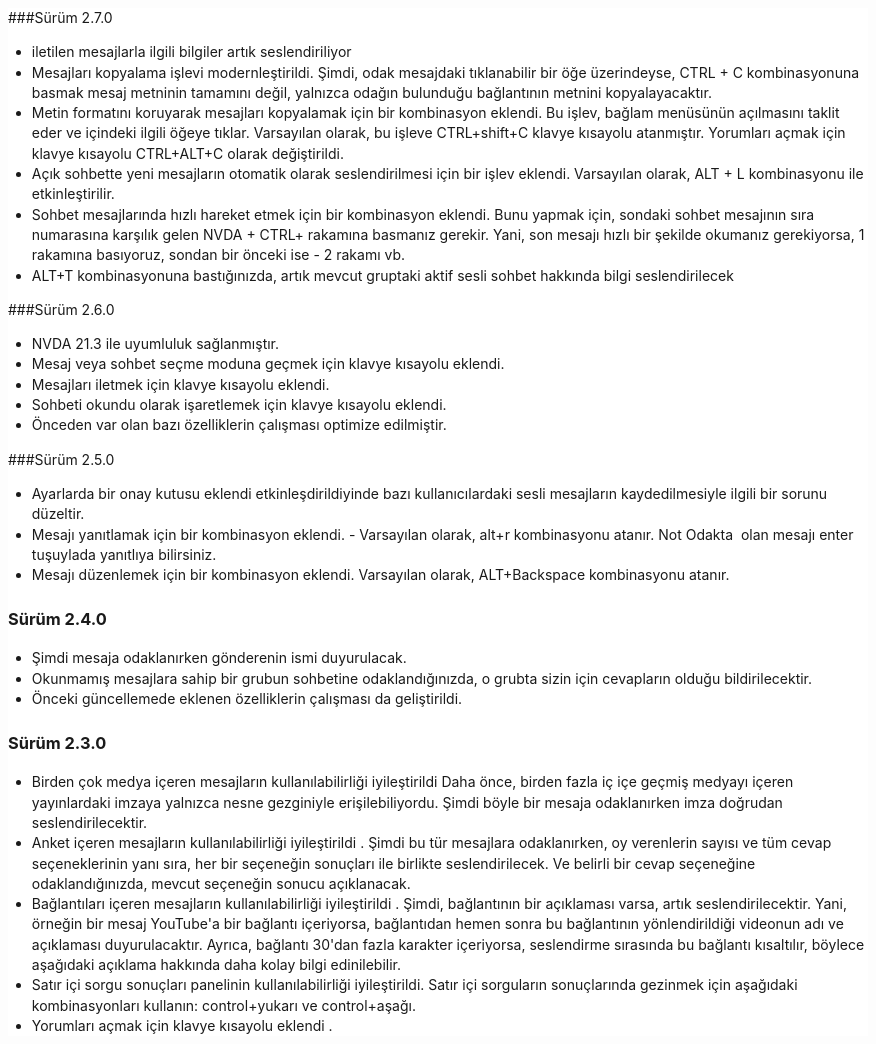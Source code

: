 ###Sürüm 2.7.0

* iletilen mesajlarla  ilgili bilgiler artık seslendiriliyor   
* Mesajları kopyalama işlevi modernleştirildi. Şimdi, odak mesajdaki tıklanabilir bir öğe üzerindeyse, CTRL + C kombinasyonuna basmak mesaj metninin tamamını değil, yalnızca odağın bulunduğu bağlantının metnini kopyalayacaktır.
* Metin  formatını koruyarak mesajları kopyalamak için bir kombinasyon eklendi. Bu işlev, bağlam menüsünün açılmasını taklit eder ve içindeki ilgili öğeye tıklar. Varsayılan olarak, bu işleve CTRL+shift+C klavye kısayolu atanmıştır. Yorumları açmak için klavye kısayolu CTRL+ALT+C olarak değiştirildi.
* Açık sohbette yeni mesajların otomatik olarak seslendirilmesi için bir işlev eklendi. Varsayılan olarak, ALT + L kombinasyonu ile etkinleştirilir.
* Sohbet mesajlarında hızlı hareket etmek için bir kombinasyon eklendi. Bunu yapmak için, sondaki sohbet mesajının sıra numarasına karşılık gelen NVDA + CTRL+ rakamına basmanız gerekir. Yani, son mesajı hızlı bir şekilde okumanız gerekiyorsa, 1 rakamına basıyoruz, sondan bir önceki ise - 2 rakamı vb.
* ALT+T kombinasyonuna bastığınızda, artık  mevcut gruptaki aktif sesli sohbet hakkında bilgi seslendirilecek

###Sürüm 2.6.0

* NVDA 21.3 ile uyumluluk sağlanmıştır.
* Mesaj veya sohbet seçme moduna geçmek için klavye kısayolu eklendi.
* Mesajları iletmek için klavye kısayolu eklendi.
* Sohbeti okundu olarak işaretlemek için klavye kısayolu eklendi.
* Önceden var olan bazı özelliklerin çalışması optimize edilmiştir.

###Sürüm 2.5.0

* Ayarlarda bir onay kutusu eklendi  etkinleşdirildiyinde bazı kullanıcılardaki sesli mesajların kaydedilmesiyle ilgili bir sorunu düzeltir.
* Mesajı yanıtlamak için bir kombinasyon eklendi. -  Varsayılan olarak,  alt+r kombinasyonu atanır.  Not   Odakta  olan mesajı  enter tuşuylada  yanıtlıya bilirsiniz.
* Mesajı düzenlemek için bir kombinasyon eklendi. Varsayılan olarak, ALT+Backspace kombinasyonu atanır.

### Sürüm 2.4.0

* Şimdi mesaja odaklanırken gönderenin  ismi duyurulacak.
* Okunmamış mesajlara sahip bir grubun sohbetine odaklandığınızda, o grubta sizin için cevapların olduğu bildirilecektir.
* Önceki güncellemede eklenen özelliklerin çalışması da geliştirildi.

### Sürüm 2.3.0

* Birden çok medya içeren mesajların kullanılabilirliği  iyileştirildi  Daha önce, birden fazla iç içe geçmiş medyayı içeren yayınlardaki imzaya yalnızca nesne gezginiyle erişilebiliyordu.  Şimdi böyle bir mesaja odaklanırken imza doğrudan seslendirilecektir.
* Anket içeren mesajların kullanılabilirliği iyileştirildi .  Şimdi bu tür mesajlara odaklanırken, oy verenlerin sayısı ve tüm cevap seçeneklerinin yanı sıra, her bir seçeneğin sonuçları ile birlikte seslendirilecek. Ve belirli bir cevap seçeneğine odaklandığınızda, mevcut seçeneğin sonucu açıklanacak.
* Bağlantıları içeren mesajların kullanılabilirliği iyileştirildi .  Şimdi, bağlantının bir açıklaması varsa,  artık seslendirilecektir. Yani, örneğin bir mesaj YouTube'a bir bağlantı içeriyorsa, bağlantıdan hemen sonra bu bağlantının yönlendirildiği videonun adı ve açıklaması duyurulacaktır. Ayrıca, bağlantı 30'dan fazla karakter içeriyorsa, seslendirme sırasında bu bağlantı kısaltılır, böylece aşağıdaki açıklama hakkında daha kolay bilgi edinilebilir.
* Satır içi sorgu sonuçları panelinin kullanılabilirliği iyileştirildi. Satır içi sorguların sonuçlarında gezinmek için aşağıdaki kombinasyonları kullanın: 								control+yukarı ve control+aşağı.
* Yorumları açmak için klavye kısayolu eklendi . 
